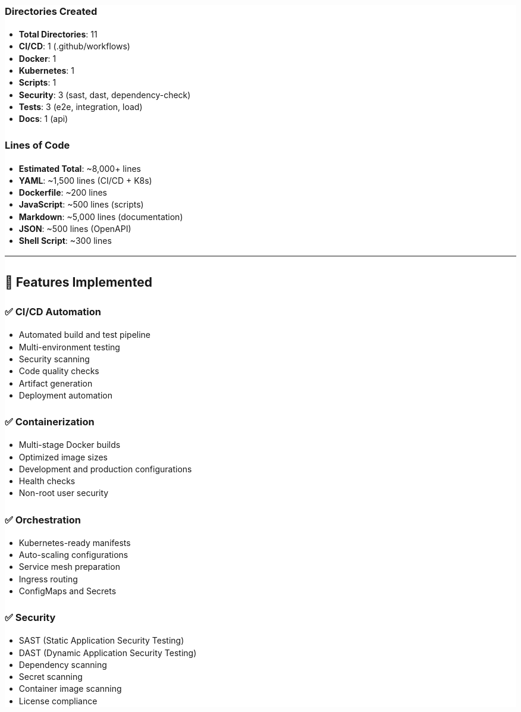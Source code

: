 ### Directories Created
- **Total Directories**: 11
- **CI/CD**: 1 (.github/workflows)
- **Docker**: 1
- **Kubernetes**: 1
- **Scripts**: 1
- **Security**: 3 (sast, dast, dependency-check)
- **Tests**: 3 (e2e, integration, load)
- **Docs**: 1 (api)

### Lines of Code
- **Estimated Total**: ~8,000+ lines
- **YAML**: ~1,500 lines (CI/CD + K8s)
- **Dockerfile**: ~200 lines
- **JavaScript**: ~500 lines (scripts)
- **Markdown**: ~5,000 lines (documentation)
- **JSON**: ~500 lines (OpenAPI)
- **Shell Script**: ~300 lines

---

## 🎯 Features Implemented

### ✅ CI/CD Automation
- Automated build and test pipeline
- Multi-environment testing
- Security scanning
- Code quality checks
- Artifact generation
- Deployment automation

### ✅ Containerization
- Multi-stage Docker builds
- Optimized image sizes
- Development and production configurations
- Health checks
- Non-root user security

### ✅ Orchestration
- Kubernetes-ready manifests
- Auto-scaling configurations
- Service mesh preparation
- Ingress routing
- ConfigMaps and Secrets

### ✅ Security
- SAST (Static Application Security Testing)
- DAST (Dynamic Application Security Testing)
- Dependency scanning
- Secret scanning
- Container image scanning
- License compliance
